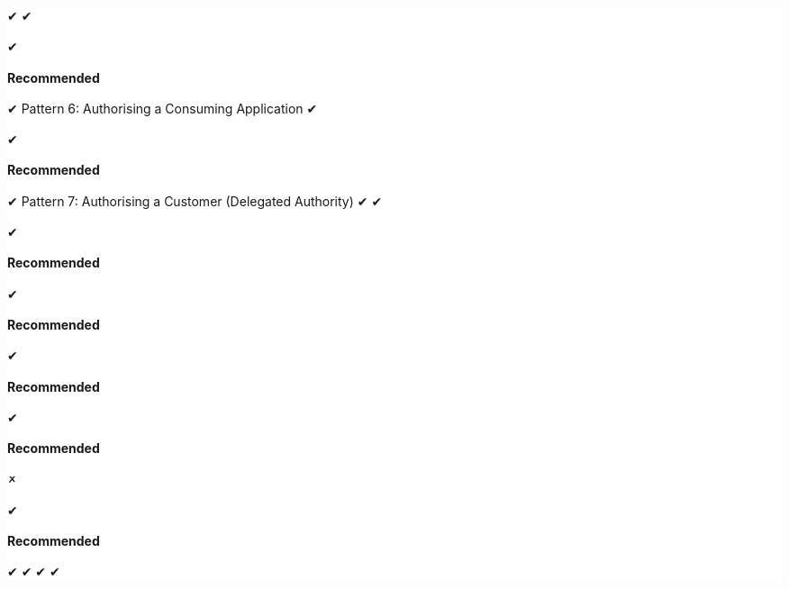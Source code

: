 <td>✔</td>
<td>✔</td>
<td><p>✔</p>
<p><strong>Recommended</strong></p></td>
<td></td>
<td></td>
<td></td>
<td></td>
<td></td>
<td></td>
<td></td>
<td></td>
<td></td>
<td></td>
<td></td>
<td></td>
<td></td>
<td>✔</td>
</tr>
<tr class="even">
<td>Pattern 6: Authorising a Consuming Application</td>
<td></td>
<td>✔</td>
<td><p>✔</p>
<p><strong>Recommended</strong></p></td>
<td></td>
<td></td>
<td></td>
<td></td>
<td></td>
<td></td>
<td></td>
<td></td>
<td></td>
<td></td>
<td></td>
<td></td>
<td></td>
<td>✔</td>
</tr>
<tr class="odd">
<td>Pattern 7: Authorising a Customer (Delegated Authority)</td>
<td></td>
<td>✔</td>
<td></td>
<td>✔</td>
<td></td>
<td><p>✔</p>
<p><strong>Recommended</strong></p></td>
<td><p>✔</p>
<p><strong>Recommended</strong></p></td>
<td><p>✔</p>
<p><strong>Recommended</strong></p></td>
<td><p>✔</p>
<p><strong>Recommended</strong></p></td>
<td>🗶</td>
<td></td>
<td></td>
<td><p>✔</p>
<p><strong>Recommended</strong></p></td>
<td>✔</td>
<td>✔</td>
<td>✔</td>
<td>✔</td>